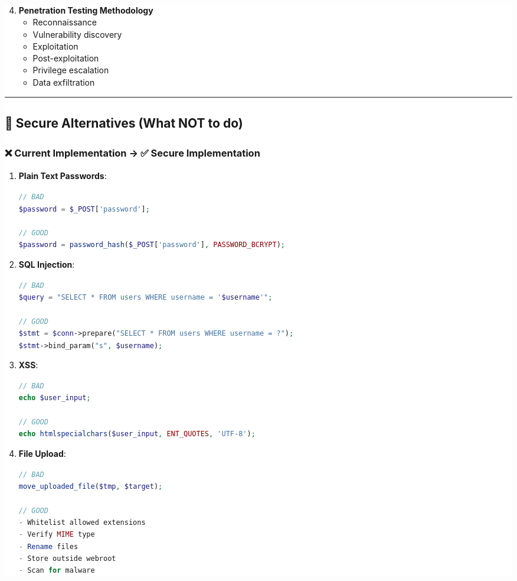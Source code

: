 4. **Penetration Testing Methodology**
   - Reconnaissance
   - Vulnerability discovery
   - Exploitation
   - Post-exploitation
   - Privilege escalation
   - Data exfiltration

---

## 🔐 Secure Alternatives (What NOT to do)

### ❌ Current Implementation → ✅ Secure Implementation

1. **Plain Text Passwords**:
   ```php
   // BAD
   $password = $_POST['password'];
   
   // GOOD
   $password = password_hash($_POST['password'], PASSWORD_BCRYPT);
   ```

2. **SQL Injection**:
   ```php
   // BAD
   $query = "SELECT * FROM users WHERE username = '$username'";
   
   // GOOD
   $stmt = $conn->prepare("SELECT * FROM users WHERE username = ?");
   $stmt->bind_param("s", $username);
   ```

3. **XSS**:
   ```php
   // BAD
   echo $user_input;
   
   // GOOD
   echo htmlspecialchars($user_input, ENT_QUOTES, 'UTF-8');
   ```

4. **File Upload**:
   ```php
   // BAD
   move_uploaded_file($tmp, $target);
   
   // GOOD
   - Whitelist allowed extensions
   - Verify MIME type
   - Rename files
   - Store outside webroot
   - Scan for malware
   ```
